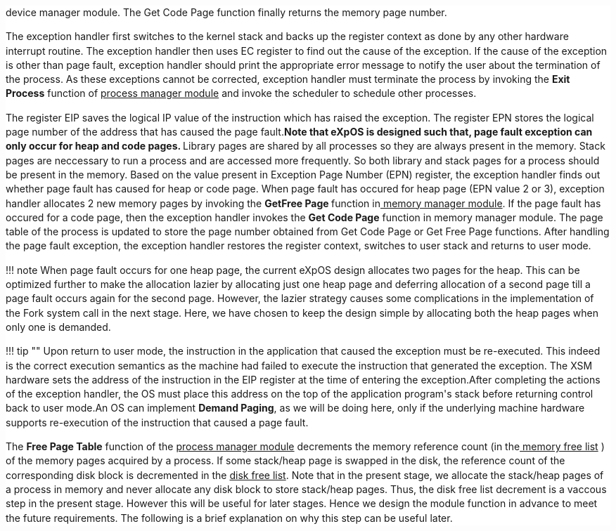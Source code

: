 device manager module</a>. The Get Code Page function finally returns the memory page number.

The exception handler first switches to the kernel stack and backs up the register context as
done by any other hardware interrupt routine. The exception handler then uses EC register to
find out the cause of the exception. If the cause of the exception is other than page fault,
exception handler should print the appropriate error message to notify the user about the
termination of the process. As these exceptions cannot be corrected, exception handler must
terminate the process by invoking the <b>Exit Process</b> function of <a href="os_modules/Module_1.html" target="_blank">
process manager module</a> and invoke the scheduler to schedule other processes.


The register EIP saves the logical IP value of the instruction which has raised the
exception. The register EPN stores the logical page number of the address that has caused the
page fault.<b>Note that eXpOS is designed such that, page fault exception can only occur for
heap and code pages. </b>Library pages are shared by all processes so they are always present
in the memory. Stack pages are neccessary to run a process and are accessed more frequently. So
both library and stack pages for a process should be present in the memory.
Based on the value present in Exception Page Number (EPN) register, the exception handler finds
out whether page fault has caused for heap or code page. When page fault has occured for heap
page (EPN value 2 or 3), exception handler allocates 2 new memory pages by invoking the
<b>GetFree Page </b>function in<a href="os_modules/Module_2.html" target="_blank">
memory manager module</a>. If the page fault has occured for a code page, then the exception handler invokes
the <b>Get Code Page</b> function in memory manager module. The page table of the process is
updated to store the page number obtained from Get Code Page or Get Free Page functions. After
handling the page fault exception, the exception handler restores the register context,
switches to user stack and returns to user mode.

!!! note 
    When page fault occurs for one heap page, the current eXpOS 
    design allocates two pages for the heap.  This can be optimized further to
    make the allocation lazier by allocating just one heap page and deferring 
    allocation of a second page till a page fault occurs again for the second page. 
    However, the lazier strategy causes some complications in the implementation of 
    the Fork system call in the next stage.  Here, we have chosen to keep the design simple
    by allocating both the heap pages when only one is demanded.

!!! tip ""
    Upon return to user mode, the instruction in the application that caused the
    exception must be re-executed. This indeed is the correct execution semantics as the machine
    had failed to execute the instruction that generated the
    exception. The XSM hardware sets the address of the instruction in 
    the EIP register at the time of entering the exception.After completing the actions of the exception handler,
    the OS must place this address on the top of the application program's stack
    before returning control back to user mode.An OS can implement <b>Demand Paging</b>, as we will be doing here, only if the underlying
    machine hardware supports re-execution of the instruction that caused a page fault.


The <b>Free Page Table</b> function of the <a href="os_modules/Module_1.html">process manager module</a>
decrements the memory reference count (in the<a href="os_design-files/mem_ds.html#mem_free_list" target="_blank">
memory free list</a> ) of the memory pages acquired by a process. If some stack/heap page is swapped in the disk, the reference count of the corresponding disk block is decremented in the <a href="os_design-files/disk_ds.html#disk_free_list" target="_blank">
disk free list</a>. Note that in the present stage, we allocate the stack/heap pages of a process
in memory and never allocate any disk block to store stack/heap pages. Thus, the disk free list
decrement is a vaccous step in the present stage. However this will be useful for later stages.
Hence we design the module function in advance to meet the future requirements. The following
is a brief explanation on why this step can be useful later.
